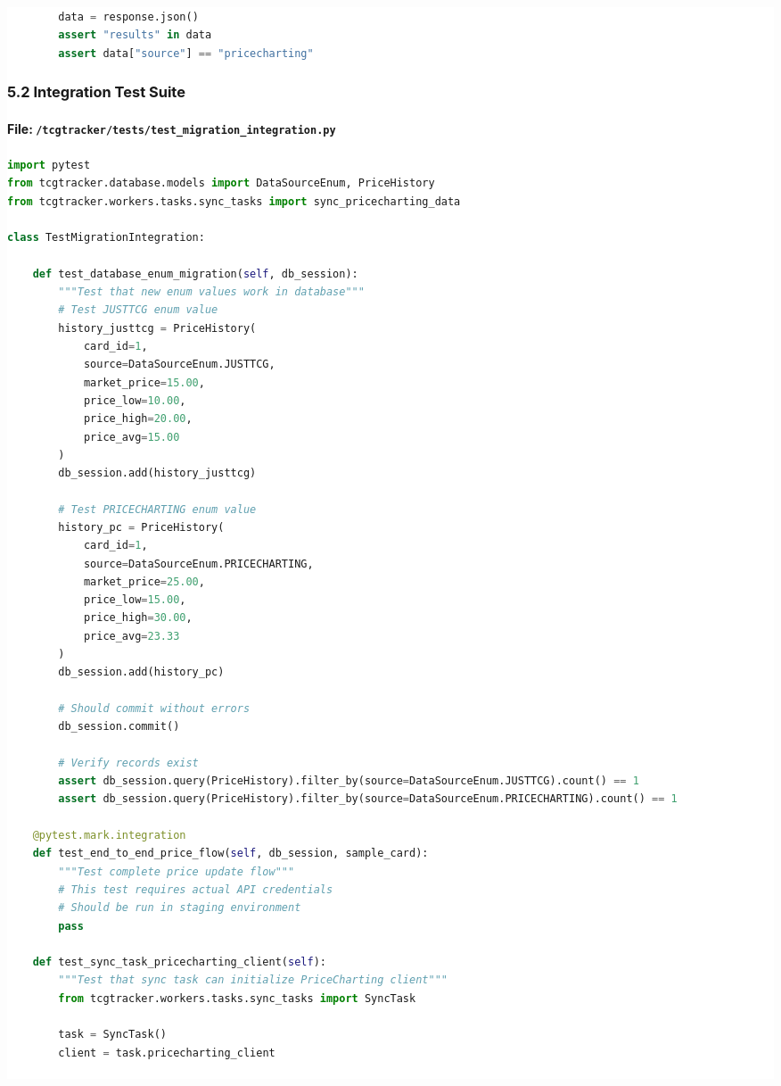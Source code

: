 ```python
        data = response.json()
        assert "results" in data
        assert data["source"] == "pricecharting"
```

### 5.2 Integration Test Suite

#### File: `/tcgtracker/tests/test_migration_integration.py`

```python
import pytest
from tcgtracker.database.models import DataSourceEnum, PriceHistory
from tcgtracker.workers.tasks.sync_tasks import sync_pricecharting_data

class TestMigrationIntegration:
    
    def test_database_enum_migration(self, db_session):
        """Test that new enum values work in database"""
        # Test JUSTTCG enum value
        history_justtcg = PriceHistory(
            card_id=1,
            source=DataSourceEnum.JUSTTCG,
            market_price=15.00,
            price_low=10.00,
            price_high=20.00,
            price_avg=15.00
        )
        db_session.add(history_justtcg)
        
        # Test PRICECHARTING enum value
        history_pc = PriceHistory(
            card_id=1,
            source=DataSourceEnum.PRICECHARTING,
            market_price=25.00,
            price_low=15.00,
            price_high=30.00,
            price_avg=23.33
        )
        db_session.add(history_pc)
        
        # Should commit without errors
        db_session.commit()
        
        # Verify records exist
        assert db_session.query(PriceHistory).filter_by(source=DataSourceEnum.JUSTTCG).count() == 1
        assert db_session.query(PriceHistory).filter_by(source=DataSourceEnum.PRICECHARTING).count() == 1

    @pytest.mark.integration
    def test_end_to_end_price_flow(self, db_session, sample_card):
        """Test complete price update flow"""
        # This test requires actual API credentials
        # Should be run in staging environment
        pass

    def test_sync_task_pricecharting_client(self):
        """Test that sync task can initialize PriceCharting client"""
        from tcgtracker.workers.tasks.sync_tasks import SyncTask
        
        task = SyncTask()
        client = task.pricecharting_client
        
```